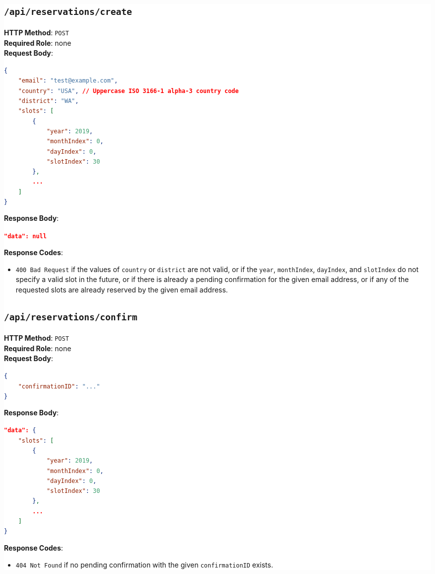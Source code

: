 **`/api/reservations/create`**
------------------------------
**HTTP Method**: `POST`  
**Required Role**: none  
**Request Body**:
```json
{
    "email": "test@example.com",
    "country": "USA", // Uppercase ISO 3166-1 alpha-3 country code
    "district": "WA",
    "slots": [
        {
            "year": 2019,
            "monthIndex": 0,
            "dayIndex": 0,
            "slotIndex": 30
        },
        ...
    ]
}
```
**Response Body**:
```json
"data": null
```
**Response Codes**:
 - `400 Bad Request` if the values of `country` or `district` are not valid, or if the `year`, `monthIndex`, `dayIndex`, and `slotIndex` do not specify a valid slot in the future, or if there is already a pending confirmation for the given email address, or if any of the requested slots are already reserved by the given email address.

**`/api/reservations/confirm`**
-------------------------------
**HTTP Method**: `POST`  
**Required Role**: none  
**Request Body**:
```json
{
    "confirmationID": "..."
}
```
**Response Body**:
```json
"data": {
    "slots": [
        {
            "year": 2019,
            "monthIndex": 0,
            "dayIndex": 0,
            "slotIndex": 30
        },
        ...
    ]
}
```
**Response Codes**:
 - `404 Not Found` if no pending confirmation with the given `confirmationID` exists.
